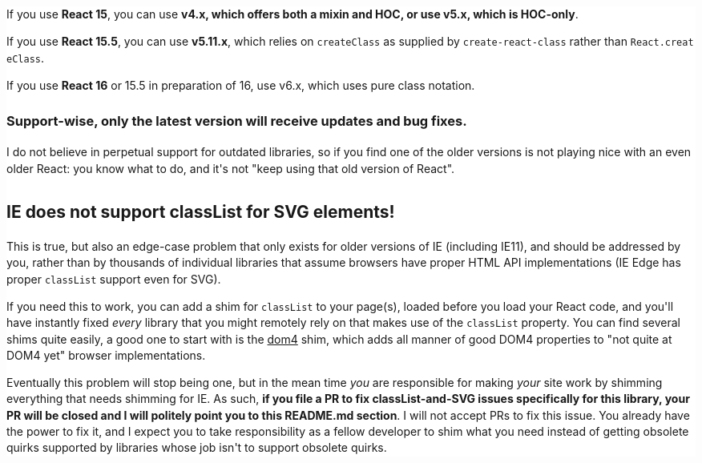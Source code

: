 If you use **React 15**, you can use **v4.x, which offers both a mixin and HOC, or use v5.x, which is HOC-only**.

If you use **React 15.5**, you can use **v5.11.x**, which relies on `createClass` as supplied by `create-react-class` rather than `React.createClass`.

If you use **React 16** or 15.5 in preparation of 16, use v6.x, which uses pure class notation.

### Support-wise, only the latest version will receive updates and bug fixes.

I do not believe in perpetual support for outdated libraries, so if you find one of the older versions is not playing nice with an even older React: you know what to do, and it's not "keep using that old version of React".

## IE does not support classList for SVG elements!

This is true, but also an edge-case problem that only exists for older versions of IE (including IE11), and should be addressed by you, rather than by  thousands of individual libraries that assume browsers have proper HTML API implementations (IE Edge has proper `classList` support even for SVG).

If you need this to work, you can add a shim for `classList` to your page(s), loaded before you load your React code, and you'll have instantly fixed *every* library that you might remotely rely on that makes use of the `classList` property. You can find several shims quite easily, a good one to start with is the [dom4](https://github.com/WebReflection/dom4) shim, which adds all manner of good DOM4 properties to "not quite at DOM4 yet" browser implementations.

Eventually this problem will stop being one, but in the mean time *you* are responsible for making *your* site work by shimming everything that needs shimming for IE.  As such, **if you file a PR to fix classList-and-SVG issues specifically for this library, your PR will be closed and I will politely point you to this README.md section**. I will not accept PRs to fix this issue. You already have the power to fix it, and I expect you to take responsibility as a fellow developer to shim what you need instead of getting obsolete quirks supported by libraries whose job isn't to support obsolete quirks.
